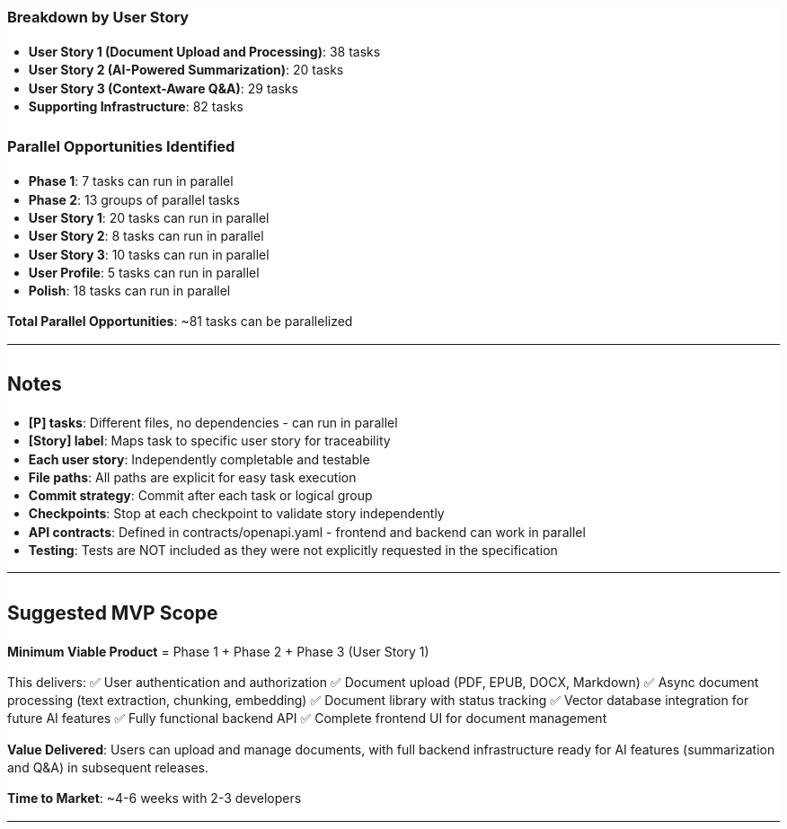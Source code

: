 ### Breakdown by User Story

- **User Story 1 (Document Upload and Processing)**: 38 tasks
- **User Story 2 (AI-Powered Summarization)**: 20 tasks
- **User Story 3 (Context-Aware Q&A)**: 29 tasks
- **Supporting Infrastructure**: 82 tasks

### Parallel Opportunities Identified

- **Phase 1**: 7 tasks can run in parallel
- **Phase 2**: 13 groups of parallel tasks
- **User Story 1**: 20 tasks can run in parallel
- **User Story 2**: 8 tasks can run in parallel
- **User Story 3**: 10 tasks can run in parallel
- **User Profile**: 5 tasks can run in parallel
- **Polish**: 18 tasks can run in parallel

**Total Parallel Opportunities**: ~81 tasks can be parallelized

---

## Notes

- **[P] tasks**: Different files, no dependencies - can run in parallel
- **[Story] label**: Maps task to specific user story for traceability
- **Each user story**: Independently completable and testable
- **File paths**: All paths are explicit for easy task execution
- **Commit strategy**: Commit after each task or logical group
- **Checkpoints**: Stop at each checkpoint to validate story independently
- **API contracts**: Defined in contracts/openapi.yaml - frontend and backend can work in parallel
- **Testing**: Tests are NOT included as they were not explicitly requested in the specification

---

## Suggested MVP Scope

**Minimum Viable Product** = Phase 1 + Phase 2 + Phase 3 (User Story 1)

This delivers:
✅ User authentication and authorization
✅ Document upload (PDF, EPUB, DOCX, Markdown)
✅ Async document processing (text extraction, chunking, embedding)
✅ Document library with status tracking
✅ Vector database integration for future AI features
✅ Fully functional backend API
✅ Complete frontend UI for document management

**Value Delivered**: Users can upload and manage documents, with full backend infrastructure ready for AI features (summarization and Q&A) in subsequent releases.

**Time to Market**: ~4-6 weeks with 2-3 developers

---

